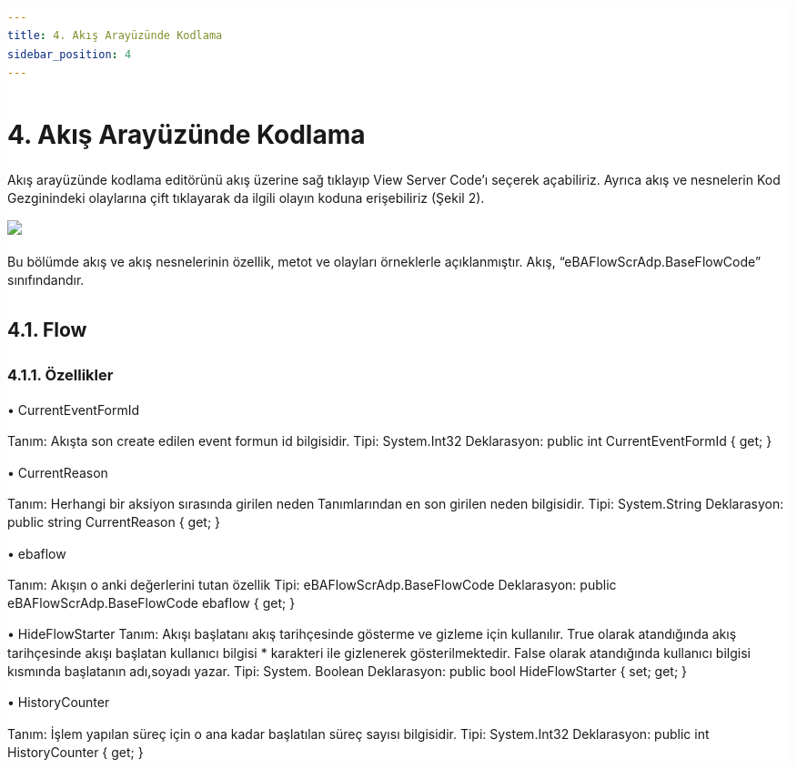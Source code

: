 ```yaml
---
title: 4. Akış Arayüzünde Kodlama
sidebar_position: 4
---
```


# 4. Akış Arayüzünde Kodlama 

Akış arayüzünde kodlama editörünü akış üzerine sağ tıklayıp View Server Code’ı  seçerek açabiliriz. Ayrıca akış ve nesnelerin Kod Gezginindeki olaylarına çift tıklayarak da ilgili olayın koduna erişebiliriz (Şekil 2).  

![](https://docsbimser.blob.core.windows.net/imagecontainer/s5-0352b146-1bae-49ef-b508-9344dad492f6.png)

Bu bölümde akış ve akış nesnelerinin özellik, metot ve olayları örneklerle açıklanmıştır. 
Akış, “eBAFlowScrAdp.BaseFlowCode” sınıfındandır.


## 4.1. Flow 

###  4.1.1. Özellikler 

•	CurrentEventFormId  

Tanım: Akışta son create edilen event formun id bilgisidir. 
Tipi: System.Int32 
Deklarasyon: public int CurrentEventFormId { get; } 

•	CurrentReason 

Tanım: Herhangi bir aksiyon sırasında girilen neden Tanımlarından en son girilen   neden bilgisidir. 
Tipi: System.String 
Deklarasyon: public string CurrentReason { get; } 

•	ebaflow 

Tanım: Akışın o anki değerlerini tutan özellik
Tipi: eBAFlowScrAdp.BaseFlowCode
Deklarasyon: public eBAFlowScrAdp.BaseFlowCode ebaflow { get; }

•	HideFlowStarter 
Tanım: Akışı başlatanı akış tarihçesinde gösterme ve gizleme için kullanılır. True olarak atandığında akış tarihçesinde akışı başlatan kullanıcı bilgisi * karakteri ile gizlenerek gösterilmektedir. False olarak atandığında kullanıcı bilgisi kısmında başlatanın adı,soyadı yazar. 
Tipi: System. Boolean 
Deklarasyon: public bool HideFlowStarter { set; get; } 

•	HistoryCounter 

Tanım: İşlem yapılan süreç için o ana kadar başlatılan süreç sayısı bilgisidir. 
Tipi: System.Int32 
Deklarasyon: public int HistoryCounter { get; }  
